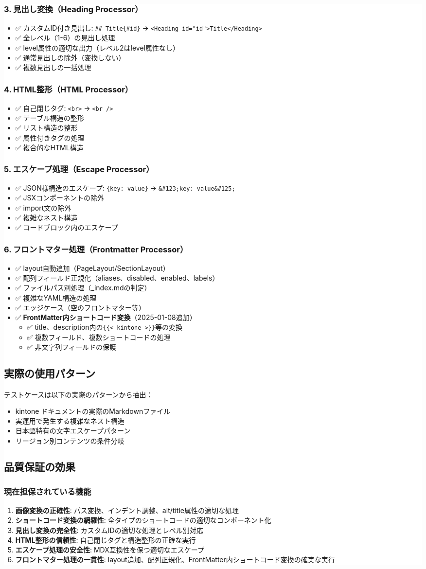 ### 3. 見出し変換（Heading Processor）
- ✅ カスタムID付き見出し: `## Title{#id}` → `<Heading id="id">Title</Heading>`
- ✅ 全レベル（1-6）の見出し処理
- ✅ level属性の適切な出力（レベル2はlevel属性なし）
- ✅ 通常見出しの除外（変換しない）
- ✅ 複数見出しの一括処理

### 4. HTML整形（HTML Processor）
- ✅ 自己閉じタグ: `<br>` → `<br />`
- ✅ テーブル構造の整形
- ✅ リスト構造の整形
- ✅ 属性付きタグの処理
- ✅ 複合的なHTML構造

### 5. エスケープ処理（Escape Processor）
- ✅ JSON様構造のエスケープ: `{key: value}` → `&#123;key: value&#125;`
- ✅ JSXコンポーネントの除外
- ✅ import文の除外
- ✅ 複雑なネスト構造
- ✅ コードブロック内のエスケープ

### 6. フロントマター処理（Frontmatter Processor）
- ✅ layout自動追加（PageLayout/SectionLayout）
- ✅ 配列フィールド正規化（aliases、disabled、enabled、labels）
- ✅ ファイルパス別処理（_index.mdの判定）
- ✅ 複雑なYAML構造の処理
- ✅ エッジケース（空のフロントマター等）
- ✅ **FrontMatter内ショートコード変換**（2025-01-08追加）
  - ✅ title、description内の`{{< kintone >}}`等の変換
  - ✅ 複数フィールド、複数ショートコードの処理
  - ✅ 非文字列フィールドの保護

## 実際の使用パターン

テストケースは以下の実際のパターンから抽出：

- kintone ドキュメントの実際のMarkdownファイル
- 実運用で発生する複雑なネスト構造
- 日本語特有の文字エスケープパターン
- リージョン別コンテンツの条件分岐

## 品質保証の効果

### 現在担保されている機能
1. **画像変換の正確性**: パス変換、インデント調整、alt/title属性の適切な処理
2. **ショートコード変換の網羅性**: 全タイプのショートコードの適切なコンポーネント化
3. **見出し変換の完全性**: カスタムIDの適切な処理とレベル別対応
4. **HTML整形の信頼性**: 自己閉じタグと構造整形の正確な実行
5. **エスケープ処理の安全性**: MDX互換性を保つ適切なエスケープ
6. **フロントマター処理の一貫性**: layout追加、配列正規化、FrontMatter内ショートコード変換の確実な実行
